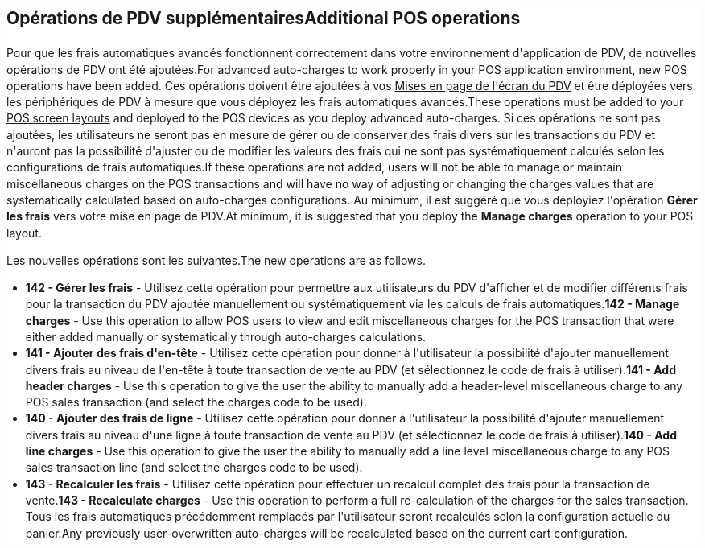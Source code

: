 ## <a name="additional-pos-operations"></a><span data-ttu-id="284ac-129">Opérations de PDV supplémentaires</span><span class="sxs-lookup"><span data-stu-id="284ac-129">Additional POS operations</span></span>

<span data-ttu-id="284ac-130">Pour que les frais automatiques avancés fonctionnent correctement dans votre environnement d'application de PDV, de nouvelles opérations de PDV ont été ajoutées.</span><span class="sxs-lookup"><span data-stu-id="284ac-130">For advanced auto-charges to work properly in your POS application environment, new POS operations have been added.</span></span> <span data-ttu-id="284ac-131">Ces opérations doivent être ajoutées à vos [Mises en page de l'écran du PDV](https://docs.microsoft.com/en-us/dynamics365/unified-operations/retail/pos-screen-layouts) et être déployées vers les périphériques de PDV à mesure que vous déployez les frais automatiques avancés.</span><span class="sxs-lookup"><span data-stu-id="284ac-131">These operations must be added to your [POS screen layouts](https://docs.microsoft.com/en-us/dynamics365/unified-operations/retail/pos-screen-layouts) and deployed to the POS devices as you deploy advanced auto-charges.</span></span> <span data-ttu-id="284ac-132">Si ces opérations ne sont pas ajoutées, les utilisateurs ne seront pas en mesure de gérer ou de conserver des frais divers sur les transactions du PDV et n'auront pas la possibilité d'ajuster ou de modifier les valeurs des frais qui ne sont pas systématiquement calculés selon les configurations de frais automatiques.</span><span class="sxs-lookup"><span data-stu-id="284ac-132">If these operations are not added, users will not be able to manage or maintain miscellaneous charges on the POS transactions and will have no way of adjusting or changing the charges values that are systematically calculated based on auto-charges configurations.</span></span> <span data-ttu-id="284ac-133">Au minimum, il est suggéré que vous déployiez l'opération **Gérer les frais** vers votre mise en page de PDV.</span><span class="sxs-lookup"><span data-stu-id="284ac-133">At minimum, it is suggested that you deploy the **Manage charges** operation to your POS layout.</span></span>

<span data-ttu-id="284ac-134">Les nouvelles opérations sont les suivantes.</span><span class="sxs-lookup"><span data-stu-id="284ac-134">The new operations are as follows.</span></span>

- <span data-ttu-id="284ac-135">**142 - Gérer les frais** - Utilisez cette opération pour permettre aux utilisateurs du PDV d'afficher et de modifier différents frais pour la transaction du PDV ajoutée manuellement ou systématiquement via les calculs de frais automatiques.</span><span class="sxs-lookup"><span data-stu-id="284ac-135">**142 - Manage charges** - Use this operation to allow POS users to view and edit miscellaneous charges for the POS transaction that were either added manually or systematically through auto-charges calculations.</span></span>
- <span data-ttu-id="284ac-136">**141 - Ajouter des frais d'en-tête** - Utilisez cette opération pour donner à l'utilisateur la possibilité d'ajouter manuellement divers frais au niveau de l'en-tête à toute transaction de vente au PDV (et sélectionnez le code de frais à utiliser).</span><span class="sxs-lookup"><span data-stu-id="284ac-136">**141 - Add header charges** - Use this operation to give the user the ability to manually add a header-level miscellaneous charge to any POS sales transaction (and select the charges code to be used).</span></span>
- <span data-ttu-id="284ac-137">**140 - Ajouter des frais de ligne** - Utilisez cette opération pour donner à l'utilisateur la possibilité d'ajouter manuellement divers frais au niveau d'une ligne à toute transaction de vente au PDV (et sélectionnez le code de frais à utiliser).</span><span class="sxs-lookup"><span data-stu-id="284ac-137">**140 - Add line charges** - Use this operation to give the user the ability to manually add a line level miscellaneous charge to any POS sales transaction line (and select the charges code to be used).</span></span>
- <span data-ttu-id="284ac-138">**143 - Recalculer les frais** - Utilisez cette opération pour effectuer un recalcul complet des frais pour la transaction de vente.</span><span class="sxs-lookup"><span data-stu-id="284ac-138">**143 - Recalculate charges** - Use this operation to perform a full re-calculation of the charges for the sales transaction.</span></span> <span data-ttu-id="284ac-139">Tous les frais automatiques précédemment remplacés par l'utilisateur seront recalculés selon la configuration actuelle du panier.</span><span class="sxs-lookup"><span data-stu-id="284ac-139">Any previously user-overwritten auto-charges will be recalculated based on the current cart configuration.</span></span>  
